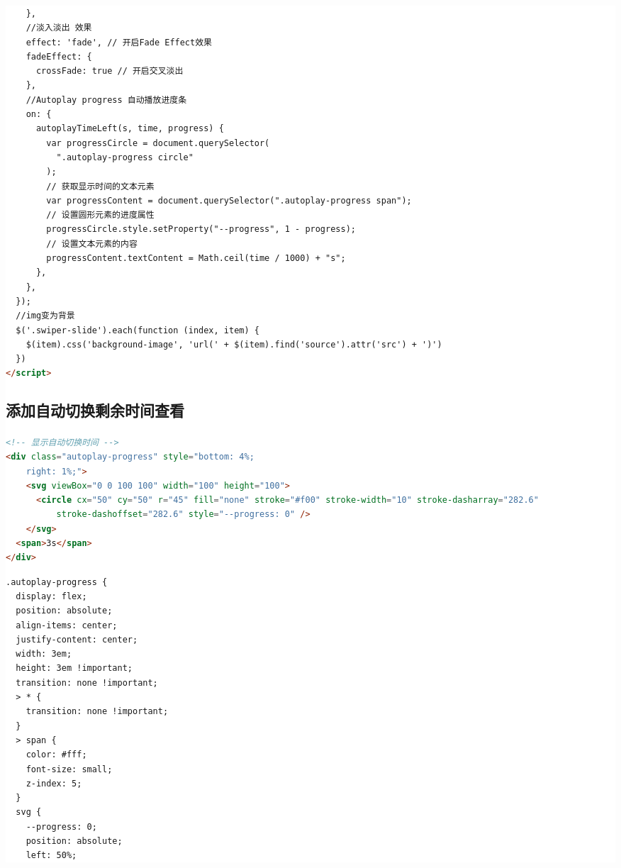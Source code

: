 ```HTML
    },
    //淡入淡出 效果
    effect: 'fade', // 开启Fade Effect效果
    fadeEffect: {
      crossFade: true // 开启交叉淡出
    },
    //Autoplay progress 自动播放进度条
    on: {
      autoplayTimeLeft(s, time, progress) {
        var progressCircle = document.querySelector(
          ".autoplay-progress circle"
        );
        // 获取显示时间的文本元素
        var progressContent = document.querySelector(".autoplay-progress span");
        // 设置圆形元素的进度属性
        progressCircle.style.setProperty("--progress", 1 - progress);
        // 设置文本元素的内容
        progressContent.textContent = Math.ceil(time / 1000) + "s";
      },
    },
  });
  //img变为背景
  $('.swiper-slide').each(function (index, item) {
    $(item).css('background-image', 'url(' + $(item).find('source').attr('src') + ')')
  })
</script>
```
## 添加自动切换剩余时间查看
  
```HTML
<!-- 显示自动切换时间 -->
<div class="autoplay-progress" style="bottom: 4%;
    right: 1%;">
    <svg viewBox="0 0 100 100" width="100" height="100">
      <circle cx="50" cy="50" r="45" fill="none" stroke="#f00" stroke-width="10" stroke-dasharray="282.6"
          stroke-dashoffset="282.6" style="--progress: 0" />
    </svg>
  <span>3s</span>
</div>
```

```less
.autoplay-progress {
  display: flex;
  position: absolute;
  align-items: center;
  justify-content: center;
  width: 3em;
  height: 3em !important;
  transition: none !important;
  > * {
    transition: none !important;
  }
  > span {
    color: #fff;
    font-size: small;
    z-index: 5;
  }
  svg {
    --progress: 0;
    position: absolute;
    left: 50%;
```